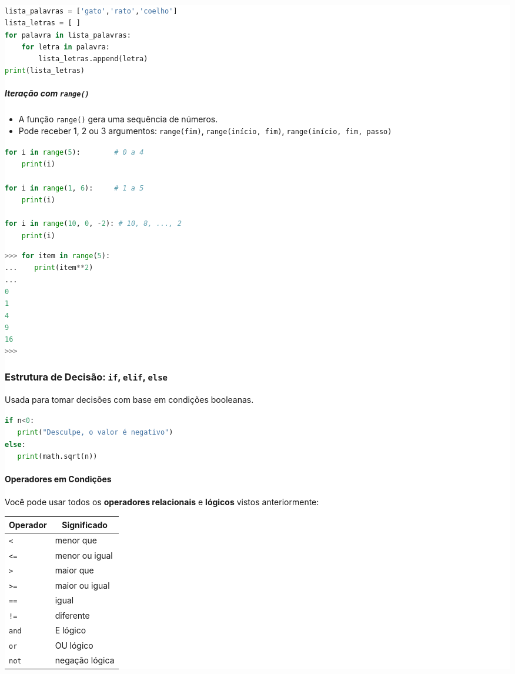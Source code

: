 ```python
lista_palavras = ['gato','rato','coelho']
lista_letras = [ ]
for palavra in lista_palavras:
    for letra in palavra:
        lista_letras.append(letra)
print(lista_letras)
```

##### Iteração com `range()`
- A função `range()` gera uma sequência de números.
- Pode receber 1, 2 ou 3 argumentos: `range(fim)`, `range(início, fim)`, `range(início, fim, passo)`

```python
for i in range(5):        # 0 a 4
    print(i)

for i in range(1, 6):     # 1 a 5
    print(i)

for i in range(10, 0, -2): # 10, 8, ..., 2
    print(i)
```

```python
>>> for item in range(5):
...    print(item**2)
...
0
1
4
9
16
>>>
```
### Estrutura de Decisão: `if`, `elif`, `else`
Usada para tomar decisões com base em condições booleanas.

```python
if n<0:
   print("Desculpe, o valor é negativo")
else:
   print(math.sqrt(n))
```

#### Operadores em Condições
Você pode usar todos os **operadores relacionais** e **lógicos** vistos anteriormente:

|Operador|Significado|
|---|---|
|`<`|menor que|
|`<=`|menor ou igual|
|`>`|maior que|
|`>=`|maior ou igual|
|`==`|igual|
|`!=`|diferente|
|`and`|E lógico|
|`or`|OU lógico|
|`not`|negação lógica|
